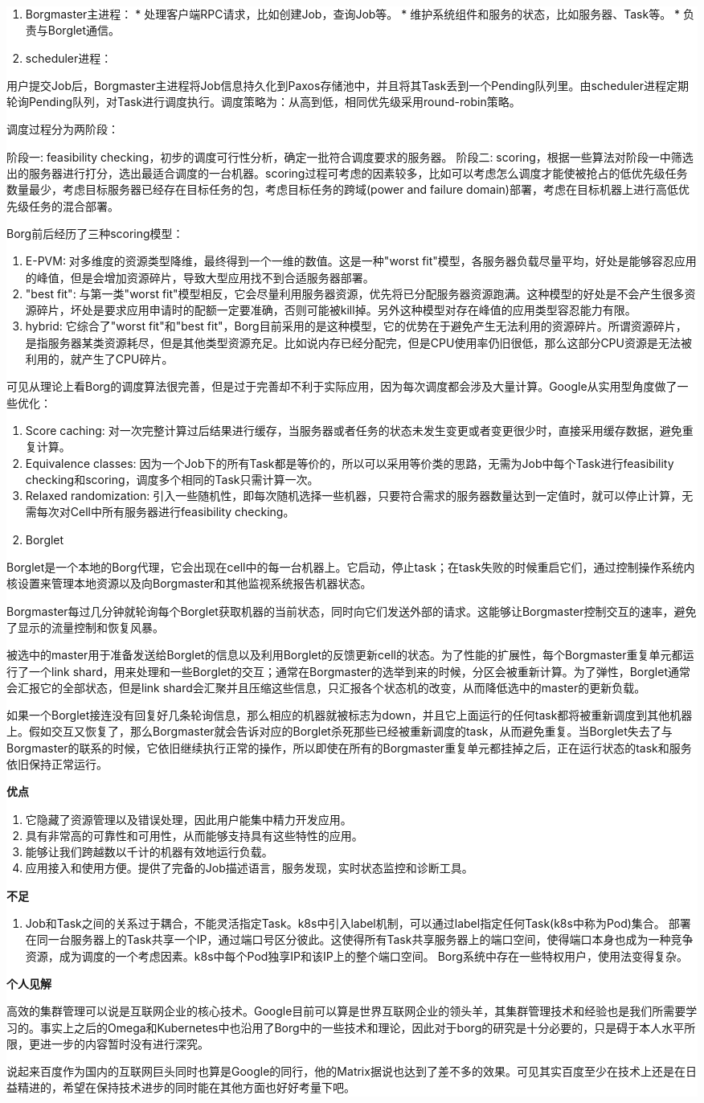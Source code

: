 1) Borgmaster主进程：
\* 处理客户端RPC请求，比如创建Job，查询Job等。
\* 维护系统组件和服务的状态，比如服务器、Task等。
\* 负责与Borglet通信。

2) scheduler进程：

用户提交Job后，Borgmaster主进程将Job信息持久化到Paxos存储池中，并且将其Task丢到一个Pending队列里。由scheduler进程定期轮询Pending队列，对Task进行调度执行。调度策略为：从高到低，相同优先级采用round-robin策略。

调度过程分为两阶段：

阶段一: feasibility checking，初步的调度可行性分析，确定一批符合调度要求的服务器。
阶段二: scoring，根据一些算法对阶段一中筛选出的服务器进行打分，选出最适合调度的一台机器。scoring过程可考虑的因素较多，比如可以考虑怎么调度才能使被抢占的低优先级任务数量最少，考虑目标服务器已经存在目标任务的包，考虑目标任务的跨域(power and failure domain)部署，考虑在目标机器上进行高低优先级任务的混合部署。

Borg前后经历了三种scoring模型：
1) E-PVM: 对多维度的资源类型降维，最终得到一个一维的数值。这是一种&quot;worst fit&quot;模型，各服务器负载尽量平均，好处是能够容忍应用的峰值，但是会增加资源碎片，导致大型应用找不到合适服务器部署。
2) &quot;best fit&quot;: 与第一类&quot;worst fit&quot;模型相反，它会尽量利用服务器资源，优先将已分配服务器资源跑满。这种模型的好处是不会产生很多资源碎片，坏处是要求应用申请时的配额一定要准确，否则可能被kill掉。另外这种模型对存在峰值的应用类型容忍能力有限。
3) hybrid: 它综合了&quot;worst fit&quot;和&quot;best fit&quot;，Borg目前采用的是这种模型，它的优势在于避免产生无法利用的资源碎片。所谓资源碎片，是指服务器某类资源耗尽，但是其他类型资源充足。比如说内存已经分配完，但是CPU使用率仍旧很低，那么这部分CPU资源是无法被利用的，就产生了CPU碎片。

可见从理论上看Borg的调度算法很完善，但是过于完善却不利于实际应用，因为每次调度都会涉及大量计算。Google从实用型角度做了一些优化：

1) Score caching: 对一次完整计算过后结果进行缓存，当服务器或者任务的状态未发生变更或者变更很少时，直接采用缓存数据，避免重复计算。
2) Equivalence classes: 因为一个Job下的所有Task都是等价的，所以可以采用等价类的思路，无需为Job中每个Task进行feasibility checking和scoring，调度多个相同的Task只需计算一次。
3) Relaxed randomization: 引入一些随机性，即每次随机选择一些机器，只要符合需求的服务器数量达到一定值时，就可以停止计算，无需每次对Cell中所有服务器进行feasibility checking。

2. Borglet

Borglet是一个本地的Borg代理，它会出现在cell中的每一台机器上。它启动，停止task；在task失败的时候重启它们，通过控制操作系统内核设置来管理本地资源以及向Borgmaster和其他监视系统报告机器状态。

Borgmaster每过几分钟就轮询每个Borglet获取机器的当前状态，同时向它们发送外部的请求。这能够让Borgmaster控制交互的速率，避免了显示的流量控制和恢复风暴。

被选中的master用于准备发送给Borglet的信息以及利用Borglet的反馈更新cell的状态。为了性能的扩展性，每个Borgmaster重复单元都运行了一个link shard，用来处理和一些Borglet的交互；通常在Borgmaster的选举到来的时候，分区会被重新计算。为了弹性，Borglet通常会汇报它的全部状态，但是link shard会汇聚并且压缩这些信息，只汇报各个状态机的改变，从而降低选中的master的更新负载。

如果一个Borglet接连没有回复好几条轮询信息，那么相应的机器就被标志为down，并且它上面运行的任何task都将被重新调度到其他机器上。假如交互又恢复了，那么Borgmaster就会告诉对应的Borglet杀死那些已经被重新调度的task，从而避免重复。当Borglet失去了与Borgmaster的联系的时候，它依旧继续执行正常的操作，所以即使在所有的Borgmaster重复单元都挂掉之后，正在运行状态的task和服务依旧保持正常运行。

**优点**

1. 它隐藏了资源管理以及错误处理，因此用户能集中精力开发应用。
2. 具有非常高的可靠性和可用性，从而能够支持具有这些特性的应用。
3. 能够让我们跨越数以千计的机器有效地运行负载。
4. 应用接入和使用方便。提供了完备的Job描述语言，服务发现，实时状态监控和诊断工具。

**不足**

1. Job和Task之间的关系过于耦合，不能灵活指定Task。k8s中引入label机制，可以通过label指定任何Task(k8s中称为Pod)集合。
 部署在同一台服务器上的Task共享一个IP，通过端口号区分彼此。这使得所有Task共享服务器上的端口空间，使得端口本身也成为一种竞争资源，成为调度的一个考虑因素。k8s中每个Pod独享IP和该IP上的整个端口空间。
 Borg系统中存在一些特权用户，使用法变得复杂。

**个人见解**

高效的集群管理可以说是互联网企业的核心技术。Google目前可以算是世界互联网企业的领头羊，其集群管理技术和经验也是我们所需要学习的。事实上之后的Omega和Kubernetes中也沿用了Borg中的一些技术和理论，因此对于borg的研究是十分必要的，只是碍于本人水平所限，更进一步的内容暂时没有进行深究。

说起来百度作为国内的互联网巨头同时也算是Google的同行，他的Matrix据说也达到了差不多的效果。可见其实百度至少在技术上还是在日益精进的，希望在保持技术进步的同时能在其他方面也好好考量下吧。
